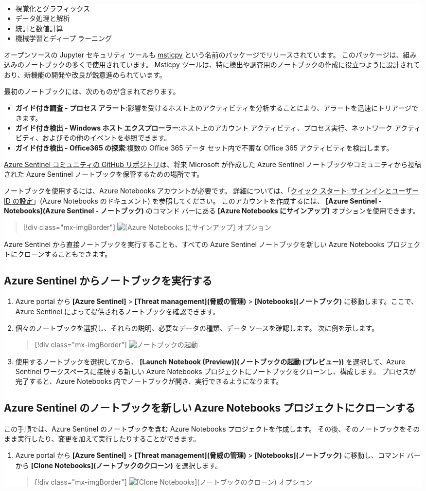- 視覚化とグラフィックス
- データ処理と解析
- 統計と数値計算
- 機械学習とディープ ラーニング

オープンソースの Jupyter セキュリティ ツールも [msticpy](https://github.com/Microsoft/msticpy/) という名前のパッケージでリリースされています。 このパッケージは、組み込みのノートブックの多くで使用されています。 Msticpy ツールは、特に検出や調査用のノートブックの作成に役立つように設計されており、新機能の開発や改良が鋭意進められています。

最初のノートブックには、次のものが含まれております。

- **ガイド付き調査 - プロセス アラート**:影響を受けるホスト上のアクティビティを分析することにより、アラートを迅速にトリアージできます。
- **ガイド付き検出 - Windows ホスト エクスプローラー**:ホスト上のアカウント アクティビティ、プロセス実行、ネットワーク アクティビティ、およびその他のイベントを参照できます。
- **ガイド付き検出 - Office365 の探索**:複数の Office 365 データ セット内で不審な Office 365 アクティビティを検出します。

[Azure Sentinel コミュニティの GitHub リポジトリ](https://github.com/Azure/Azure-Sentinel)は、将来 Microsoft が作成した Azure Sentinel ノートブックやコミュニティから投稿された Azure Sentinel ノートブックを保管するための場所です。

ノートブックを使用するには、Azure Notebooks アカウントが必要です。 詳細については、「[クイック スタート: サインインとユーザー ID の設定](https://docs.microsoft.com/azure/notebooks/quickstart-sign-in-azure-notebooks)」(Azure Notebooks のドキュメント) を参照してください。 このアカウントを作成するには、 **[Azure Sentinel - Notebooks]\(Azure Sentinel - ノートブック\)** のコマンド バーにある **[Azure Notebooks にサインアップ]** オプションを使用できます。

> [!div class="mx-imgBorder"]
>![[Azure Notebooks にサインアップ] オプション](./media/notebooks/sentinel-azure-sign-up-azure-notebooks.png)

Azure Sentinel から直接ノートブックを実行することも、すべての Azure Sentinel ノートブックを新しい Azure Notebooks プロジェクトにクローンすることもできます。

## <a name="run-a-notebook-from-azure-sentinel"></a>Azure Sentinel からノートブックを実行する
 
1. Azure portal から **[Azure Sentinel]**  >  **[Threat management]\(脅威の管理\)**  >  **[Notebooks]\(ノートブック\)** に移動します。ここで、Azure Sentinel によって提供されるノートブックを確認できます。 

2. 個々のノートブックを選択し、それらの説明、必要なデータの種類、データ ソースを確認します。 次に例を示します。
    
    > [!div class="mx-imgBorder"]
    > ![ノートブックの起動](./media/notebooks/sentinel-azure-notebooks-launch.png)

3. 使用するノートブックを選択してから、 **[Launch Notebook (Preview)]\(ノートブックの起動 (プレビュー)\)** を選択して、Azure Sentinel ワークスペースに接続する新しい Azure Notebooks プロジェクトにノートブックをクローンし、構成します。 プロセスが完了すると、Azure Notebooks 内でノートブックが開き、実行できるようになります。

## <a name="clone-azure-sentinel-notebooks-to-a-new-azure-notebooks-project"></a>Azure Sentinel のノートブックを新しい Azure Notebooks プロジェクトにクローンする

この手順では、Azure Sentinel のノートブックを含む Azure Notebooks プロジェクトを作成します。 その後、そのノートブックをそのまま実行したり、変更を加えて実行したりすることができます。

1. Azure portal から **[Azure Sentinel]**  >  **[Threat management]\(脅威の管理\)**  >  **[Notebooks]\(ノートブック\)** に移動し、コマンド バーから **[Clone Notebooks]\(ノートブックのクローン\)** を選択します。
  
    > [!div class="mx-imgBorder"]
    >![[Clone Notebooks]\(ノートブックのクローン\) オプション](./media/notebooks/sentinel-azure-clone-notebooks.png)
